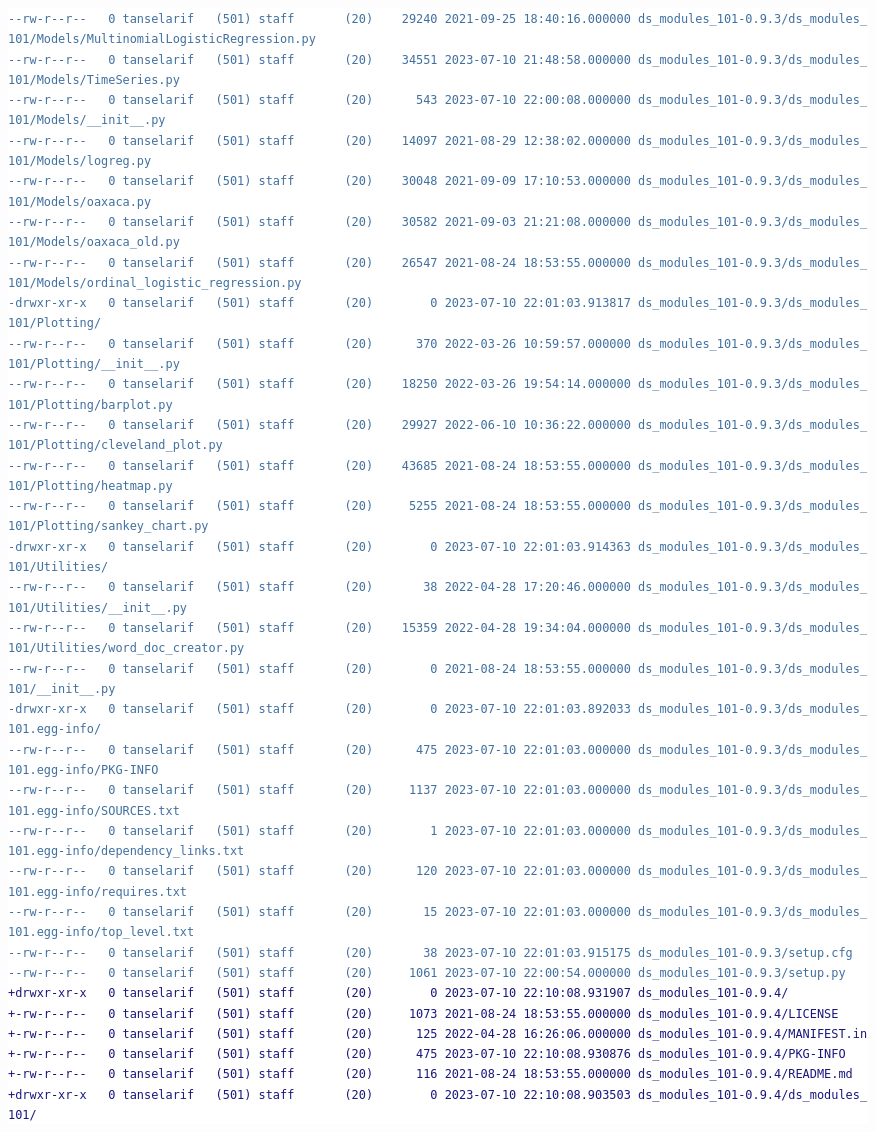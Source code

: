 ```diff
--rw-r--r--   0 tanselarif   (501) staff       (20)    29240 2021-09-25 18:40:16.000000 ds_modules_101-0.9.3/ds_modules_101/Models/MultinomialLogisticRegression.py
--rw-r--r--   0 tanselarif   (501) staff       (20)    34551 2023-07-10 21:48:58.000000 ds_modules_101-0.9.3/ds_modules_101/Models/TimeSeries.py
--rw-r--r--   0 tanselarif   (501) staff       (20)      543 2023-07-10 22:00:08.000000 ds_modules_101-0.9.3/ds_modules_101/Models/__init__.py
--rw-r--r--   0 tanselarif   (501) staff       (20)    14097 2021-08-29 12:38:02.000000 ds_modules_101-0.9.3/ds_modules_101/Models/logreg.py
--rw-r--r--   0 tanselarif   (501) staff       (20)    30048 2021-09-09 17:10:53.000000 ds_modules_101-0.9.3/ds_modules_101/Models/oaxaca.py
--rw-r--r--   0 tanselarif   (501) staff       (20)    30582 2021-09-03 21:21:08.000000 ds_modules_101-0.9.3/ds_modules_101/Models/oaxaca_old.py
--rw-r--r--   0 tanselarif   (501) staff       (20)    26547 2021-08-24 18:53:55.000000 ds_modules_101-0.9.3/ds_modules_101/Models/ordinal_logistic_regression.py
-drwxr-xr-x   0 tanselarif   (501) staff       (20)        0 2023-07-10 22:01:03.913817 ds_modules_101-0.9.3/ds_modules_101/Plotting/
--rw-r--r--   0 tanselarif   (501) staff       (20)      370 2022-03-26 10:59:57.000000 ds_modules_101-0.9.3/ds_modules_101/Plotting/__init__.py
--rw-r--r--   0 tanselarif   (501) staff       (20)    18250 2022-03-26 19:54:14.000000 ds_modules_101-0.9.3/ds_modules_101/Plotting/barplot.py
--rw-r--r--   0 tanselarif   (501) staff       (20)    29927 2022-06-10 10:36:22.000000 ds_modules_101-0.9.3/ds_modules_101/Plotting/cleveland_plot.py
--rw-r--r--   0 tanselarif   (501) staff       (20)    43685 2021-08-24 18:53:55.000000 ds_modules_101-0.9.3/ds_modules_101/Plotting/heatmap.py
--rw-r--r--   0 tanselarif   (501) staff       (20)     5255 2021-08-24 18:53:55.000000 ds_modules_101-0.9.3/ds_modules_101/Plotting/sankey_chart.py
-drwxr-xr-x   0 tanselarif   (501) staff       (20)        0 2023-07-10 22:01:03.914363 ds_modules_101-0.9.3/ds_modules_101/Utilities/
--rw-r--r--   0 tanselarif   (501) staff       (20)       38 2022-04-28 17:20:46.000000 ds_modules_101-0.9.3/ds_modules_101/Utilities/__init__.py
--rw-r--r--   0 tanselarif   (501) staff       (20)    15359 2022-04-28 19:34:04.000000 ds_modules_101-0.9.3/ds_modules_101/Utilities/word_doc_creator.py
--rw-r--r--   0 tanselarif   (501) staff       (20)        0 2021-08-24 18:53:55.000000 ds_modules_101-0.9.3/ds_modules_101/__init__.py
-drwxr-xr-x   0 tanselarif   (501) staff       (20)        0 2023-07-10 22:01:03.892033 ds_modules_101-0.9.3/ds_modules_101.egg-info/
--rw-r--r--   0 tanselarif   (501) staff       (20)      475 2023-07-10 22:01:03.000000 ds_modules_101-0.9.3/ds_modules_101.egg-info/PKG-INFO
--rw-r--r--   0 tanselarif   (501) staff       (20)     1137 2023-07-10 22:01:03.000000 ds_modules_101-0.9.3/ds_modules_101.egg-info/SOURCES.txt
--rw-r--r--   0 tanselarif   (501) staff       (20)        1 2023-07-10 22:01:03.000000 ds_modules_101-0.9.3/ds_modules_101.egg-info/dependency_links.txt
--rw-r--r--   0 tanselarif   (501) staff       (20)      120 2023-07-10 22:01:03.000000 ds_modules_101-0.9.3/ds_modules_101.egg-info/requires.txt
--rw-r--r--   0 tanselarif   (501) staff       (20)       15 2023-07-10 22:01:03.000000 ds_modules_101-0.9.3/ds_modules_101.egg-info/top_level.txt
--rw-r--r--   0 tanselarif   (501) staff       (20)       38 2023-07-10 22:01:03.915175 ds_modules_101-0.9.3/setup.cfg
--rw-r--r--   0 tanselarif   (501) staff       (20)     1061 2023-07-10 22:00:54.000000 ds_modules_101-0.9.3/setup.py
+drwxr-xr-x   0 tanselarif   (501) staff       (20)        0 2023-07-10 22:10:08.931907 ds_modules_101-0.9.4/
+-rw-r--r--   0 tanselarif   (501) staff       (20)     1073 2021-08-24 18:53:55.000000 ds_modules_101-0.9.4/LICENSE
+-rw-r--r--   0 tanselarif   (501) staff       (20)      125 2022-04-28 16:26:06.000000 ds_modules_101-0.9.4/MANIFEST.in
+-rw-r--r--   0 tanselarif   (501) staff       (20)      475 2023-07-10 22:10:08.930876 ds_modules_101-0.9.4/PKG-INFO
+-rw-r--r--   0 tanselarif   (501) staff       (20)      116 2021-08-24 18:53:55.000000 ds_modules_101-0.9.4/README.md
+drwxr-xr-x   0 tanselarif   (501) staff       (20)        0 2023-07-10 22:10:08.903503 ds_modules_101-0.9.4/ds_modules_101/
```